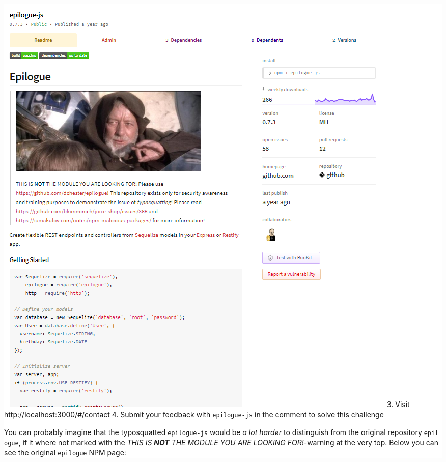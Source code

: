    ![epilogue-js on NPM](img/npm_epilogue-js.png)
3. Visit <http://localhost:3000/#/contact>
4. Submit your feedback with `epilogue-js` in the comment to solve this
   challenge

You can probably imagine that the typosquatted `epilogue-js` would be _a
lot harder_ to distinguish from the original repository `epilogue`, if
it where not marked with the _THIS IS **NOT** THE MODULE YOU ARE LOOKING
FOR!_-warning at the very top. Below you can see the original `epilogue`
NPM page:
